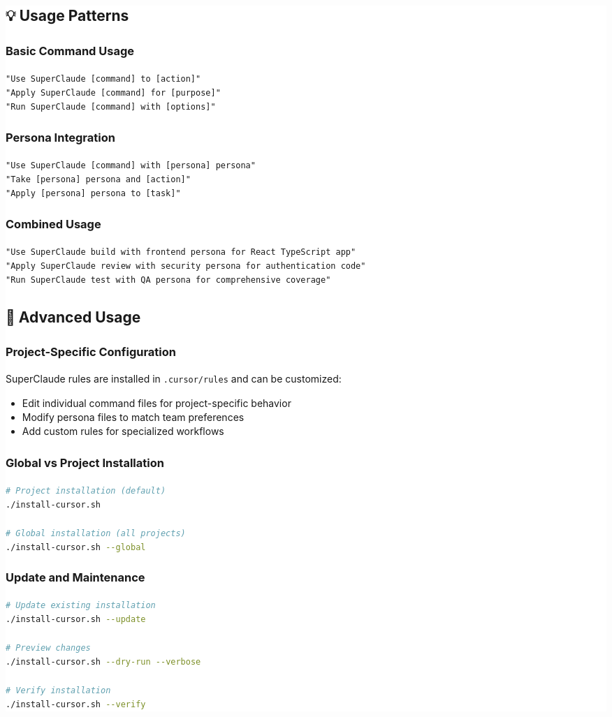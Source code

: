 ## 💡 Usage Patterns

### Basic Command Usage
```
"Use SuperClaude [command] to [action]"
"Apply SuperClaude [command] for [purpose]"
"Run SuperClaude [command] with [options]"
```

### Persona Integration
```
"Use SuperClaude [command] with [persona] persona"
"Take [persona] persona and [action]"
"Apply [persona] persona to [task]"
```

### Combined Usage
```
"Use SuperClaude build with frontend persona for React TypeScript app"
"Apply SuperClaude review with security persona for authentication code"
"Run SuperClaude test with QA persona for comprehensive coverage"
```

## 🔧 Advanced Usage

### Project-Specific Configuration
SuperClaude rules are installed in `.cursor/rules` and can be customized:
- Edit individual command files for project-specific behavior
- Modify persona files to match team preferences
- Add custom rules for specialized workflows

### Global vs Project Installation
```bash
# Project installation (default)
./install-cursor.sh

# Global installation (all projects)
./install-cursor.sh --global
```

### Update and Maintenance
```bash
# Update existing installation
./install-cursor.sh --update

# Preview changes
./install-cursor.sh --dry-run --verbose

# Verify installation
./install-cursor.sh --verify
```
